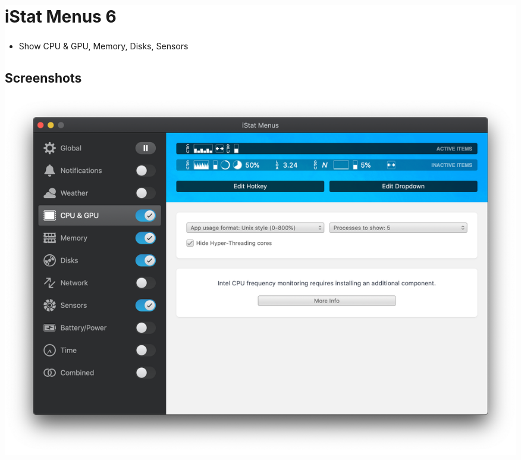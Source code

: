 # iStat Menus 6

- Show CPU & GPU, Memory, Disks, Sensors

## Screenshots

<img src="./istat-menus-6-cpu-and-gpu.png" width="1002" alt="CPU & GPU">
